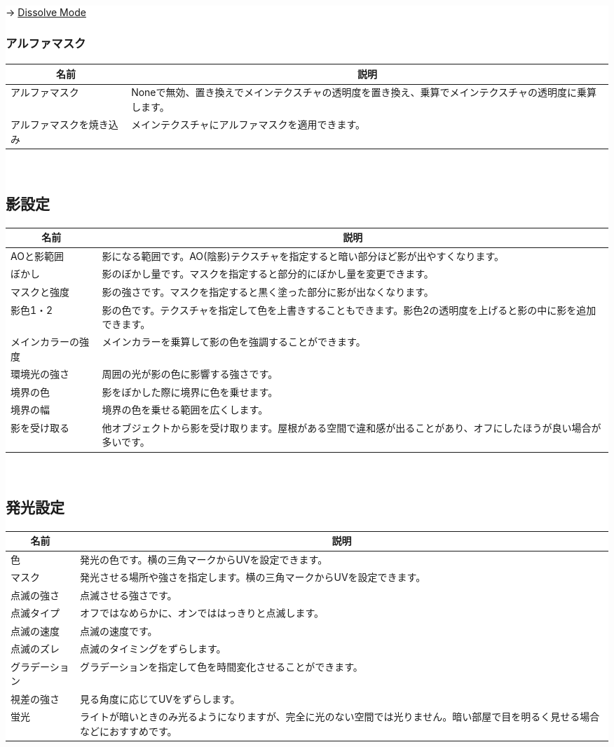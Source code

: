 -> [Dissolve Mode](#dissolve)

### アルファマスク
|名前|説明|
|-|-|
|アルファマスク|Noneで無効、置き換えでメインテクスチャの透明度を置き換え、乗算でメインテクスチャの透明度に乗算します。|
|アルファマスクを焼き込み|メインテクスチャにアルファマスクを適用できます。|

<br/>

## 影設定
|名前|説明|
|-|-|
|AOと影範囲|影になる範囲です。AO(陰影)テクスチャを指定すると暗い部分ほど影が出やすくなります。|
|ぼかし|影のぼかし量です。マスクを指定すると部分的にぼかし量を変更できます。|
|マスクと強度|影の強さです。マスクを指定すると黒く塗った部分に影が出なくなります。|
|影色1・2|影の色です。テクスチャを指定して色を上書きすることもできます。影色2の透明度を上げると影の中に影を追加できます。|
|メインカラーの強度|メインカラーを乗算して影の色を強調することができます。|
|環境光の強さ|周囲の光が影の色に影響する強さです。|
|境界の色|影をぼかした際に境界に色を乗せます。|
|境界の幅|境界の色を乗せる範囲を広くします。|
|影を受け取る|他オブジェクトから影を受け取ります。屋根がある空間で違和感が出ることがあり、オフにしたほうが良い場合が多いです。|

<br/>

## 発光設定
|名前|説明|
|-|-|
|色|発光の色です。横の三角マークからUVを設定できます。|
|マスク|発光させる場所や強さを指定します。横の三角マークからUVを設定できます。|
|点滅の強さ|点滅させる強さです。|
|点滅タイプ|オフではなめらかに、オンでははっきりと点滅します。|
|点滅の速度|点滅の速度です。|
|点滅のズレ|点滅のタイミングをずらします。|
|グラデーション|グラデーションを指定して色を時間変化させることができます。|
|視差の強さ|見る角度に応じてUVをずらします。|
|蛍光|ライトが暗いときのみ光るようになりますが、完全に光のない空間では光りません。暗い部屋で目を明るく見せる場合などにおすすめです。|
